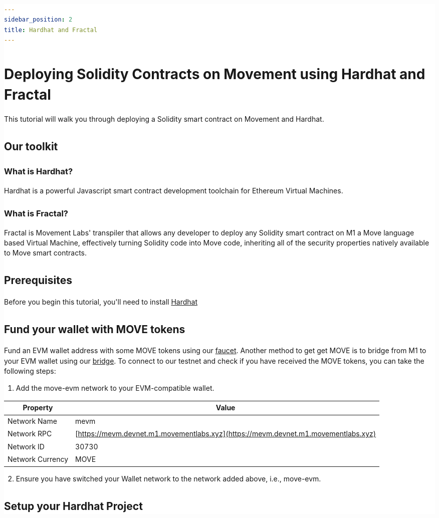 ```yaml
---
sidebar_position: 2
title: Hardhat and Fractal
---
```


# Deploying Solidity Contracts on Movement using Hardhat and Fractal

This tutorial will walk you through deploying a Solidity smart contract on Movement and Hardhat.

## Our toolkit

### What is Hardhat?

Hardhat is a powerful Javascript smart contract development toolchain for Ethereum Virtual Machines.

### What is Fractal?

Fractal is Movement Labs' transpiler that allows any developer to deploy any Solidity smart contract on M1 a Move language based Virtual Machine, effectively turning Solidity code into Move code, inheriting all of the security properties natively available to Move smart contracts.

## Prerequisites

Before you begin this tutorial, you'll need to install [Hardhat](https://hardhat.org/hardhat-runner/docs/getting-started#installation)

## Fund your wallet with MOVE tokens

Fund an EVM wallet address with some MOVE tokens using our [faucet](/Introduction/faucet). Another method to get get MOVE is to bridge from M1 to your EVM wallet using our [bridge](https://evm-bridge.devnet.m1.movementlabs.xyz/#/Faucet). To connect to our testnet and check if you have received the MOVE tokens, you can take the following steps:

1. Add the move-evm network to your EVM-compatible wallet.

| Property          | Value                                             |
|-------------------|---------------------------------------------------|
| Network Name      | mevm                                              |
| Network RPC       | [https://mevm.devnet.m1.movementlabs.xyz](https://mevm.devnet.m1.movementlabs.xyz) |
| Network ID        | 30730                                               |
| Network Currency  | MOVE                                              |

2. Ensure you have switched your Wallet network to the network added above, i.e., move-evm.

## Setup your Hardhat Project
